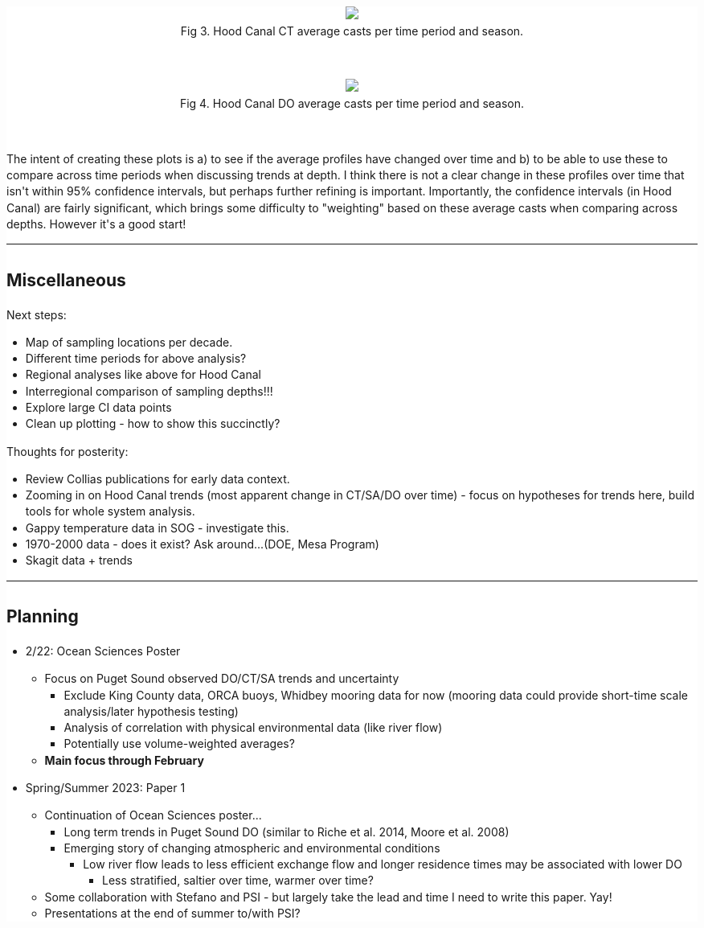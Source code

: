 <p style="text-align:center;"><img src="https://github.com/dakotamm/dakotamm.github.io/assets/55995675/8054fc6e-80aa-4623-bd81-69ff5633748e" width="800"/><br>Fig 3. Hood Canal CT average casts per time period and season.</p><br>
  
<p style="text-align:center;"><img src="https://github.com/dakotamm/dakotamm.github.io/assets/55995675/56dca5bd-410d-45d1-8bc3-165b8df2aeec" width="800"/><br>Fig 4. Hood Canal DO average casts per time period and season.</p><br>

The intent of creating these plots is a) to see if the average profiles have changed over time and b) to be able to use these to compare across time periods when discussing trends at depth. I think there is not a clear change in these profiles over time that isn't within 95% confidence intervals, but perhaps further refining is important. Importantly, the confidence intervals (in Hood Canal) are fairly significant, which brings some difficulty to "weighting" based on these average casts when comparing across depths. However it's a good start! 

---

## Miscellaneous

Next steps:
* Map of sampling locations per decade.
* Different time periods for above analysis?
* Regional analyses like above for Hood Canal
* Interregional comparison of sampling depths!!!
* Explore large CI data points
* Clean up plotting - how to show this succinctly?

Thoughts for posterity:
* Review Collias publications for early data context.
* Zooming in on Hood Canal trends (most apparent change in CT/SA/DO over time) - focus on hypotheses for trends here, build tools for whole system analysis.
* Gappy temperature data in SOG - investigate this.
* 1970-2000 data - does it exist? Ask around...(DOE, Mesa Program)
* Skagit data + trends


---

## Planning

* 2/22: Ocean Sciences Poster
  * Focus on Puget Sound observed DO/CT/SA trends and uncertainty
    * Exclude King County data, ORCA buoys, Whidbey mooring data for now (mooring data could provide short-time scale analysis/later hypothesis testing)
    * Analysis of correlation with physical environmental data (like river flow)
    * Potentially use volume-weighted averages?
  * **Main focus through February**

* Spring/Summer 2023: Paper 1
  * Continuation of Ocean Sciences poster...
    * Long term trends in Puget Sound DO (similar to Riche et al. 2014, Moore et al. 2008)
    * Emerging story of changing atmospheric and environmental conditions
      * Low river flow leads to less efficient exchange flow and longer residence times may be associated with lower DO
        * Less stratified, saltier over time, warmer over time?
  * Some collaboration with Stefano and PSI - but largely take the lead and time I need to write this paper. Yay!
  * Presentations at the end of summer to/with PSI?
